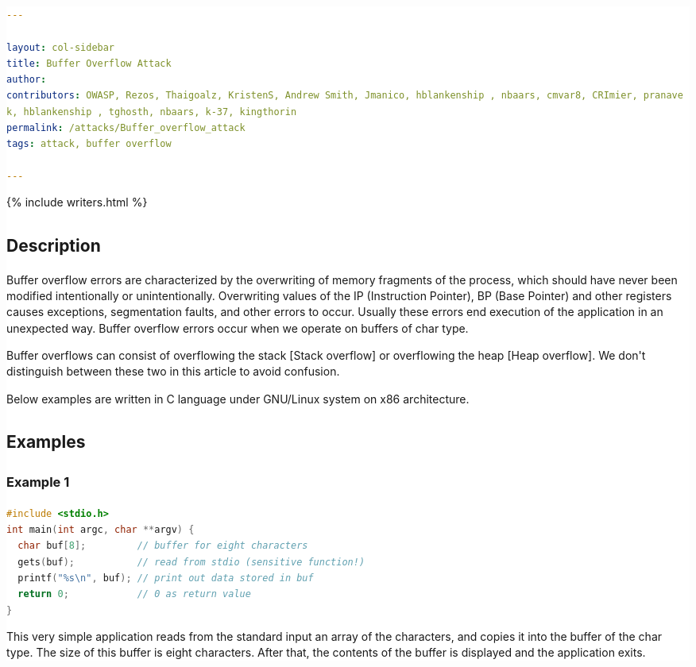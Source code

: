 ```yaml
---

layout: col-sidebar
title: Buffer Overflow Attack
author: 
contributors: OWASP, Rezos, Thaigoalz, KristenS, Andrew Smith, Jmanico, hblankenship , nbaars, cmvar8, CRImier, pranavek, hblankenship , tghosth, nbaars, k-37, kingthorin
permalink: /attacks/Buffer_overflow_attack
tags: attack, buffer overflow

---
```


{% include writers.html %}

## Description

Buffer overflow errors are characterized by the overwriting of memory
fragments of the process, which should have never been modified
intentionally or unintentionally. Overwriting values of the IP
(Instruction Pointer), BP (Base Pointer) and other registers causes
exceptions, segmentation faults, and other errors to occur. Usually
these errors end execution of the application in an unexpected way.
Buffer overflow errors occur when we operate on buffers of char type.

Buffer overflows can consist of overflowing the stack [Stack
overflow] or overflowing the heap [Heap
overflow]. We don't distinguish between these
two in this article to avoid confusion.

Below examples are written in C language under GNU/Linux system on x86
architecture.

## Examples

### Example 1

```C
#include <stdio.h>
int main(int argc, char **argv) {
  char buf[8];         // buffer for eight characters
  gets(buf);           // read from stdio (sensitive function!)
  printf("%s\n", buf); // print out data stored in buf
  return 0;            // 0 as return value
}
```

This very simple application reads from the standard input an array of
the characters, and copies it into the buffer of the char type. The size
of this buffer is eight characters. After that, the contents of the
buffer is displayed and the application exits.
